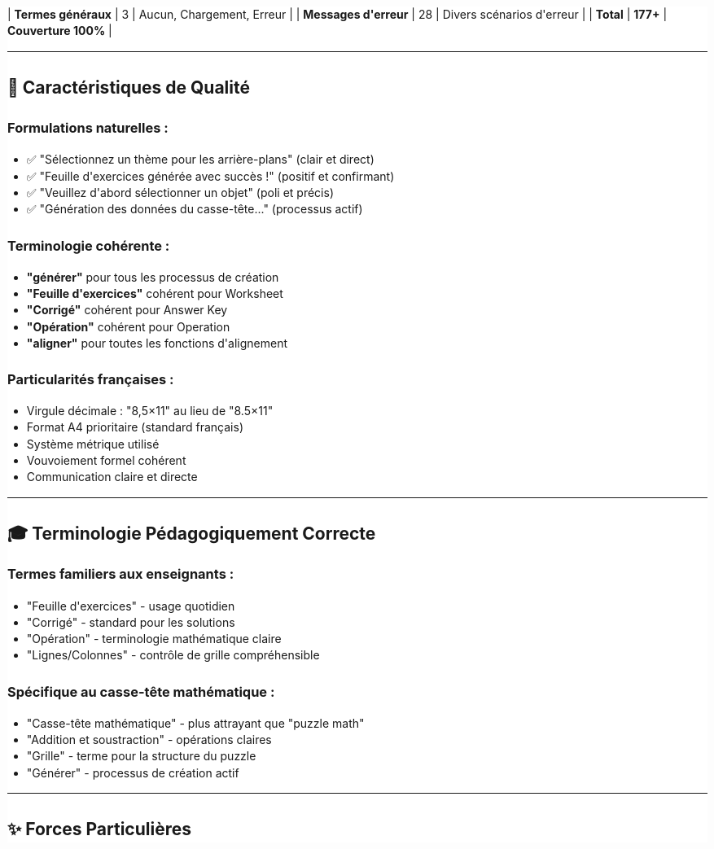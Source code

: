 | **Termes généraux** | 3 | Aucun, Chargement, Erreur |
| **Messages d'erreur** | 28 | Divers scénarios d'erreur |
| **Total** | **177+** | **Couverture 100%** |

---

## 🌟 Caractéristiques de Qualité

### Formulations naturelles :
- ✅ "Sélectionnez un thème pour les arrière-plans" (clair et direct)
- ✅ "Feuille d'exercices générée avec succès !" (positif et confirmant)
- ✅ "Veuillez d'abord sélectionner un objet" (poli et précis)
- ✅ "Génération des données du casse-tête..." (processus actif)

### Terminologie cohérente :
- **"générer"** pour tous les processus de création
- **"Feuille d'exercices"** cohérent pour Worksheet
- **"Corrigé"** cohérent pour Answer Key
- **"Opération"** cohérent pour Operation
- **"aligner"** pour toutes les fonctions d'alignement

### Particularités françaises :
- Virgule décimale : "8,5×11" au lieu de "8.5×11"
- Format A4 prioritaire (standard français)
- Système métrique utilisé
- Vouvoiement formel cohérent
- Communication claire et directe

---

## 🎓 Terminologie Pédagogiquement Correcte

### Termes familiers aux enseignants :
- "Feuille d'exercices" - usage quotidien
- "Corrigé" - standard pour les solutions
- "Opération" - terminologie mathématique claire
- "Lignes/Colonnes" - contrôle de grille compréhensible

### Spécifique au casse-tête mathématique :
- "Casse-tête mathématique" - plus attrayant que "puzzle math"
- "Addition et soustraction" - opérations claires
- "Grille" - terme pour la structure du puzzle
- "Générer" - processus de création actif

---

## ✨ Forces Particulières
